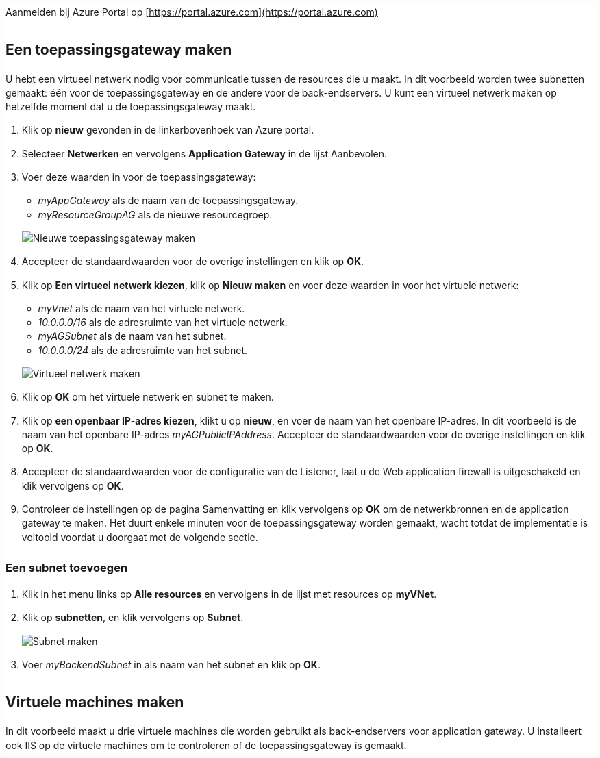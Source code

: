 Aanmelden bij Azure Portal op [https://portal.azure.com](https://portal.azure.com)

## <a name="create-an-application-gateway"></a>Een toepassingsgateway maken

U hebt een virtueel netwerk nodig voor communicatie tussen de resources die u maakt. In dit voorbeeld worden twee subnetten gemaakt: één voor de toepassingsgateway en de andere voor de back-endservers. U kunt een virtueel netwerk maken op hetzelfde moment dat u de toepassingsgateway maakt.

1. Klik op **nieuw** gevonden in de linkerbovenhoek van Azure portal.
2. Selecteer **Netwerken** en vervolgens **Application Gateway** in de lijst Aanbevolen.
3. Voer deze waarden in voor de toepassingsgateway:

    - *myAppGateway* als de naam van de toepassingsgateway.
    - *myResourceGroupAG* als de nieuwe resourcegroep.

    ![Nieuwe toepassingsgateway maken](./media/create-url-route-portal/application-gateway-create.png)

4. Accepteer de standaardwaarden voor de overige instellingen en klik op **OK**.
5. Klik op **Een virtueel netwerk kiezen**, klik op **Nieuw maken** en voer deze waarden in voor het virtuele netwerk:

    - *myVnet* als de naam van het virtuele netwerk.
    - *10.0.0.0/16* als de adresruimte van het virtuele netwerk.
    - *myAGSubnet* als de naam van het subnet.
    - *10.0.0.0/24* als de adresruimte van het subnet.

    ![Virtueel netwerk maken](./media/create-url-route-portal/application-gateway-vnet.png)

6. Klik op **OK** om het virtuele netwerk en subnet te maken.
7. Klik op **een openbaar IP-adres kiezen**, klikt u op **nieuw**, en voer de naam van het openbare IP-adres. In dit voorbeeld is de naam van het openbare IP-adres *myAGPublicIPAddress*. Accepteer de standaardwaarden voor de overige instellingen en klik op **OK**.
8. Accepteer de standaardwaarden voor de configuratie van de Listener, laat u de Web application firewall is uitgeschakeld en klik vervolgens op **OK**.
9. Controleer de instellingen op de pagina Samenvatting en klik vervolgens op **OK** om de netwerkbronnen en de application gateway te maken. Het duurt enkele minuten voor de toepassingsgateway worden gemaakt, wacht totdat de implementatie is voltooid voordat u doorgaat met de volgende sectie.

### <a name="add-a-subnet"></a>Een subnet toevoegen

1. Klik in het menu links op **Alle resources** en vervolgens in de lijst met resources op **myVNet**.
2. Klik op **subnetten**, en klik vervolgens op **Subnet**.

    ![Subnet maken](./media/create-url-route-portal/application-gateway-subnet.png)

3. Voer *myBackendSubnet* in als naam van het subnet en klik op **OK**.

## <a name="create-virtual-machines"></a>Virtuele machines maken

In dit voorbeeld maakt u drie virtuele machines die worden gebruikt als back-endservers voor application gateway. U installeert ook IIS op de virtuele machines om te controleren of de toepassingsgateway is gemaakt.
